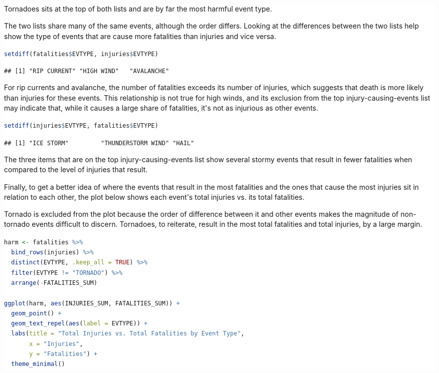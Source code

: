 Tornadoes sits at the top of both lists and are by far the most harmful event type.

The two lists share many of the same events, although the order differs. Looking at the differences between the two lists help show the type of events that are cause more fatalities than injuries and vice versa.


```r
setdiff(fatalities$EVTYPE, injuries$EVTYPE)
```

```
## [1] "RIP CURRENT" "HIGH WIND"   "AVALANCHE"
```

For rip currents and avalanche, the number of fatalities exceeds its number of injuries, which suggests that death is more likely than injuries for these events. This relationship is not true for high winds, and its exclusion from the top injury-causing-events list may indicate that, while it causes a large share of fatalities, it's not as injurious as other events.


```r
setdiff(injuries$EVTYPE, fatalities$EVTYPE)
```

```
## [1] "ICE STORM"         "THUNDERSTORM WIND" "HAIL"
```

The three items that are on the top injury-causing-events list show several stormy events that result in fewer fatalities when compared to the level of injuries that result.

Finally, to get a better idea of where the events that result in the most fatalities and the ones that cause the most injuries sit in relation to each other, the plot below shows each event's total injuries vs. its total fatalities.

Tornado is excluded from the plot because the order of difference between it and other events makes the magnitude of non-tornado events difficult to discern. Tornadoes, to reiterate, result in the most total fatalities and total injuries, by a large margin.


```r
harm <- fatalities %>%
  bind_rows(injuries) %>%
  distinct(EVTYPE, .keep_all = TRUE) %>%
  filter(EVTYPE != "TORNADO") %>%
  arrange(-FATALITIES_SUM)

ggplot(harm, aes(INJURIES_SUM, FATALITIES_SUM)) +
  geom_point() +
  geom_text_repel(aes(label = EVTYPE)) +
  labs(title = "Total Injuries vs. Total Fatalities by Event Type",
       x = "Injuries",
       y = "Fatalities") +
  theme_minimal()
```
